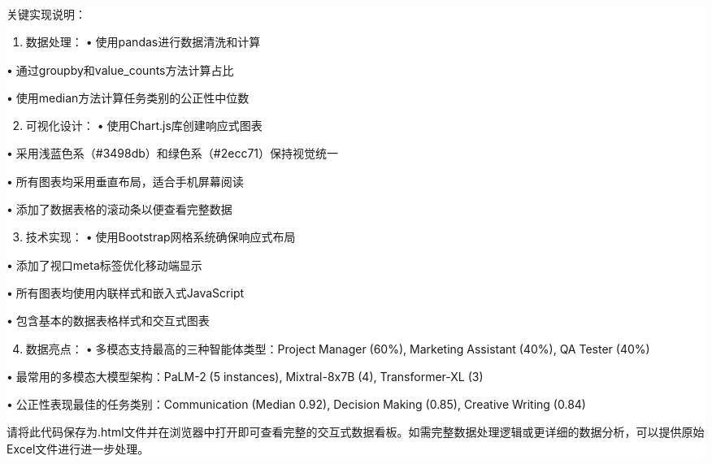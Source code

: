 </html>


关键实现说明：

1. 数据处理：
• 使用pandas进行数据清洗和计算

• 通过groupby和value_counts方法计算占比

• 使用median方法计算任务类别的公正性中位数

2. 可视化设计：
• 使用Chart.js库创建响应式图表

• 采用浅蓝色系（#3498db）和绿色系（#2ecc71）保持视觉统一

• 所有图表均采用垂直布局，适合手机屏幕阅读

• 添加了数据表格的滚动条以便查看完整数据

3. 技术实现：
• 使用Bootstrap网格系统确保响应式布局

• 添加了视口meta标签优化移动端显示

• 所有图表均使用内联样式和嵌入式JavaScript

• 包含基本的数据表格样式和交互式图表

4. 数据亮点：
• 多模态支持最高的三种智能体类型：Project Manager (60%), Marketing Assistant (40%), QA Tester (40%)

• 最常用的多模态大模型架构：PaLM-2 (5 instances), Mixtral-8x7B (4), Transformer-XL (3)

• 公正性表现最佳的任务类别：Communication (Median 0.92), Decision Making (0.85), Creative Writing (0.84)

请将此代码保存为.html文件并在浏览器中打开即可查看完整的交互式数据看板。如需完整数据处理逻辑或更详细的数据分析，可以提供原始Excel文件进行进一步处理。